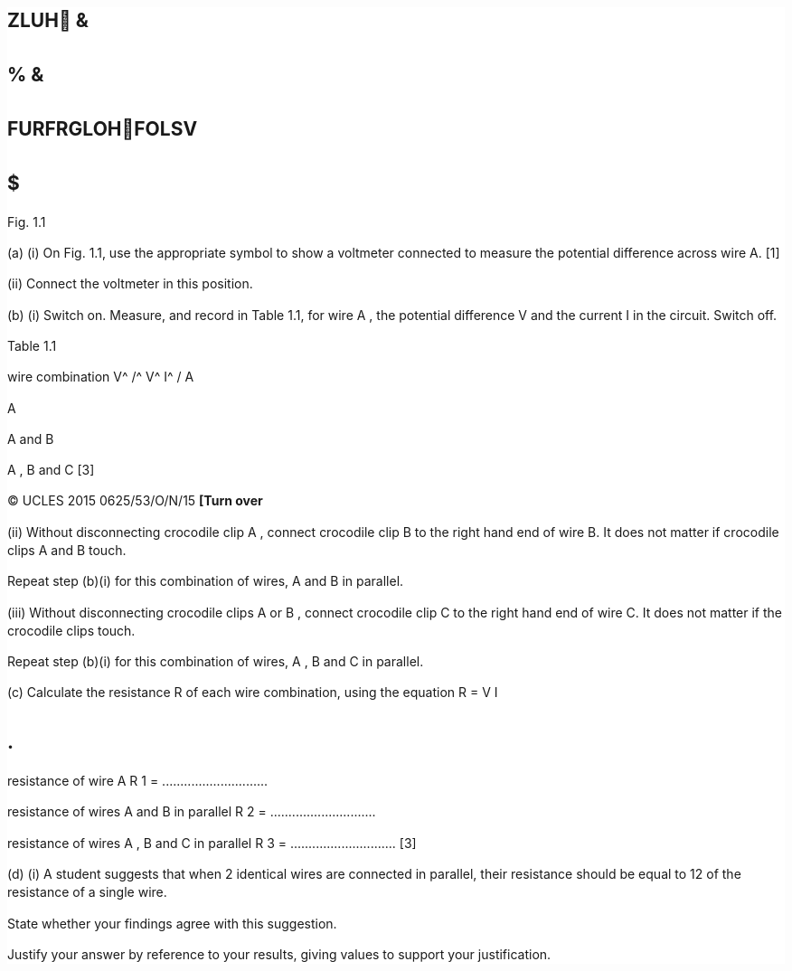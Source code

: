 ## ZLUH & 

## % & 

## FURFRGLOHFOLSV 

## $ 

 Fig. 1.1 

 (a) (i) On Fig. 1.1, use the appropriate symbol to show a voltmeter connected to measure the potential difference across wire A. [1] 

 (ii) Connect the voltmeter in this position. 

 (b) (i) Switch on. Measure, and record in Table 1.1, for wire A , the potential difference V and the current I in the circuit. Switch off. 

 Table 1.1 

 wire combination V^ /^ V^ I^ / A 

 A 

 A and B 

 A , B and C [3] 


© UCLES 2015 0625/53/O/N/15 **[Turn over** 

 (ii) Without disconnecting crocodile clip A , connect crocodile clip B to the right hand end of wire B. It does not matter if crocodile clips A and B touch. 

 Repeat step (b)(i) for this combination of wires, A and B in parallel. 

 (iii) Without disconnecting crocodile clips A or B , connect crocodile clip C to the right hand end of wire C. It does not matter if the crocodile clips touch. 

 Repeat step (b)(i) for this combination of wires, A , B and C in parallel. 

 (c) Calculate the resistance R of each wire combination, using the equation R = V I 

## . 

 resistance of wire A R 1 = ............................. 

 resistance of wires A and B in parallel R 2 = ............................. 

 resistance of wires A , B and C in parallel R 3 = ............................. [3] 

 (d) (i) A student suggests that when 2 identical wires are connected in parallel, their resistance should be equal to 12 of the resistance of a single wire. 

 State whether your findings agree with this suggestion. 

 Justify your answer by reference to your results, giving values to support your justification. 
